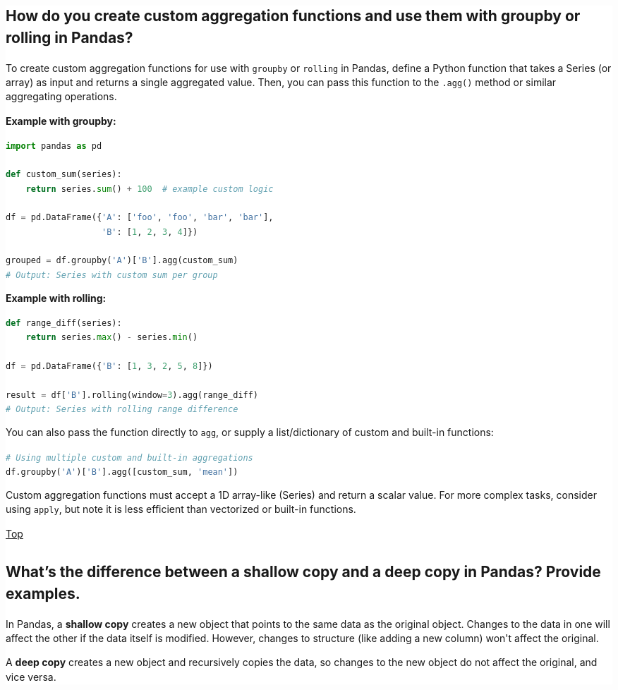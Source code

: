 ## How do you create custom aggregation functions and use them with groupby or rolling in Pandas?
To create custom aggregation functions for use with `groupby` or `rolling` in Pandas, define a Python function that takes a Series (or array) as input and returns a single aggregated value. Then, you can pass this function to the `.agg()` method or similar aggregating operations.

**Example with groupby:**

```python
import pandas as pd

def custom_sum(series):
    return series.sum() + 100  # example custom logic

df = pd.DataFrame({'A': ['foo', 'foo', 'bar', 'bar'],
                   'B': [1, 2, 3, 4]})

grouped = df.groupby('A')['B'].agg(custom_sum)
# Output: Series with custom sum per group
```

**Example with rolling:**

```python
def range_diff(series):
    return series.max() - series.min()

df = pd.DataFrame({'B': [1, 3, 2, 5, 8]})

result = df['B'].rolling(window=3).agg(range_diff)
# Output: Series with rolling range difference
```

You can also pass the function directly to `agg`, or supply a list/dictionary of custom and built-in functions:

```python
# Using multiple custom and built-in aggregations
df.groupby('A')['B'].agg([custom_sum, 'mean'])
```

Custom aggregation functions must accept a 1D array-like (Series) and return a scalar value. For more complex tasks, consider using `apply`, but note it is less efficient than vectorized or built-in functions.

[Top](#top)

## What’s the difference between a shallow copy and a deep copy in Pandas? Provide examples.
In Pandas, a **shallow copy** creates a new object that points to the same data as the original object. Changes to the data in one will affect the other if the data itself is modified. However, changes to structure (like adding a new column) won't affect the original.

A **deep copy** creates a new object and recursively copies the data, so changes to the new object do not affect the original, and vice versa.
